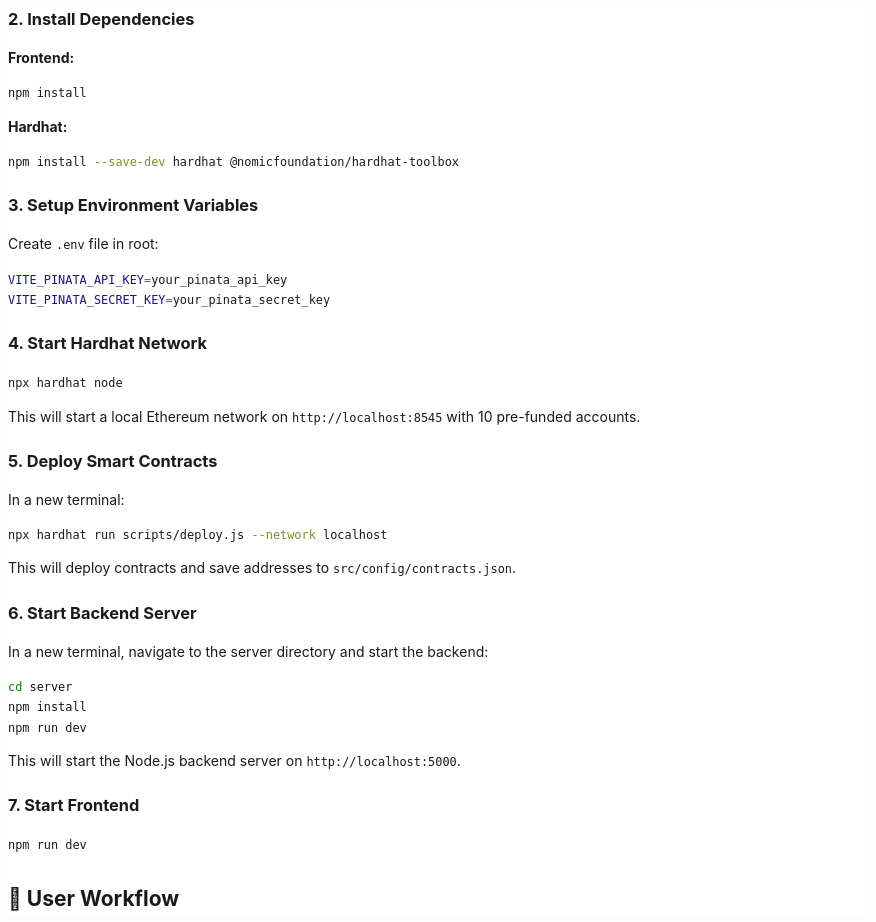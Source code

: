 ### 2. Install Dependencies

**Frontend:**
```bash
npm install
```

**Hardhat:**
```bash
npm install --save-dev hardhat @nomicfoundation/hardhat-toolbox
```

### 3. Setup Environment Variables

Create `.env` file in root:
```bash
VITE_PINATA_API_KEY=your_pinata_api_key
VITE_PINATA_SECRET_KEY=your_pinata_secret_key
```

### 4. Start Hardhat Network

```bash
npx hardhat node
```

This will start a local Ethereum network on `http://localhost:8545` with 10 pre-funded accounts.

### 5. Deploy Smart Contracts

In a new terminal:
```bash
npx hardhat run scripts/deploy.js --network localhost
```

This will deploy contracts and save addresses to `src/config/contracts.json`.

### 6. Start Backend Server

In a new terminal, navigate to the server directory and start the backend:
```bash
cd server
npm install
npm run dev
```

This will start the Node.js backend server on `http://localhost:5000`.

### 7. Start Frontend

```bash
npm run dev
```

## 🎯 User Workflow
